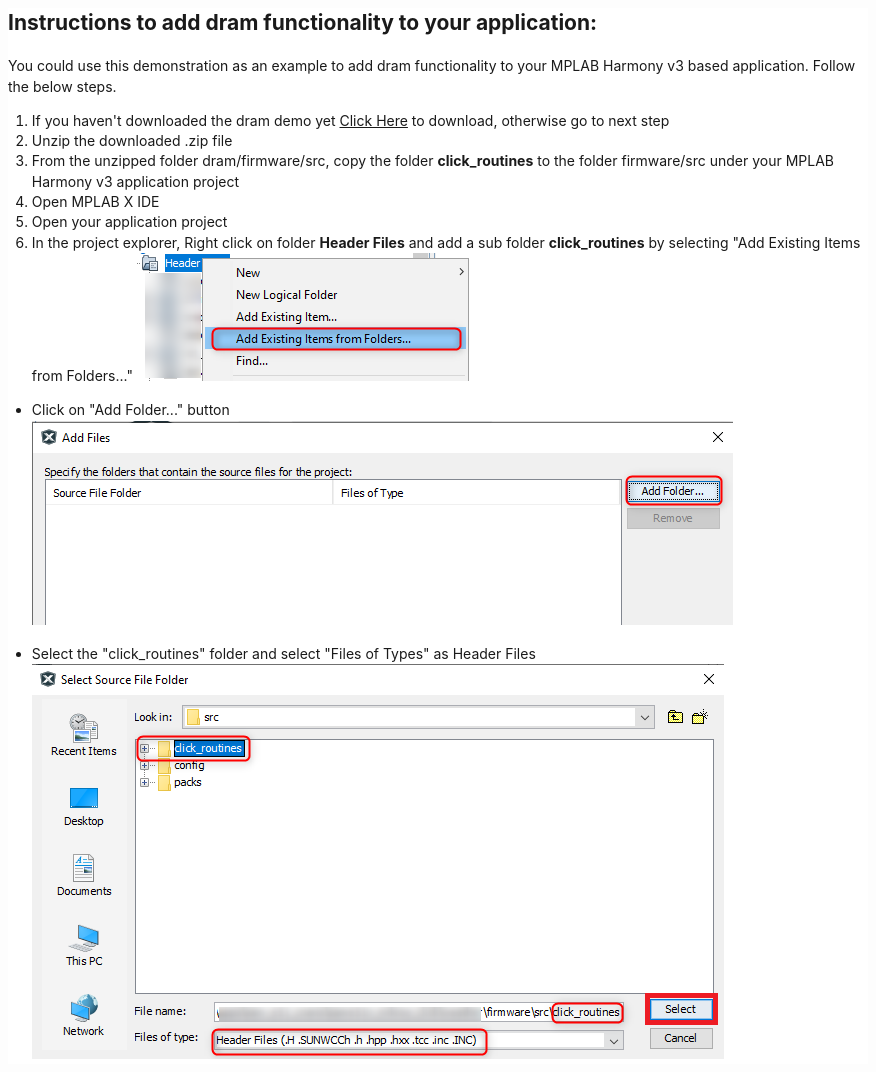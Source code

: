 ## Instructions to add dram functionality to your application:

You could use this demonstration as an example to add dram functionality to your MPLAB Harmony v3 based application. Follow the below steps.
1. If you haven't downloaded the dram demo yet [Click Here](https://github.com/Microchip-MPLAB-Harmony/reference_apps/releases/latest/download/dram.zip) to download, otherwise go to next step
2. Unzip the downloaded .zip file
3. From the unzipped folder dram/firmware/src, copy the folder **click_routines** to the folder firmware/src under your MPLAB Harmony v3 application project
4. Open MPLAB X IDE
5. Open your application project
6. In the project explorer, Right click on folder **Header Files**
   and add a sub folder **click_routines** by selecting "Add Existing Items from Folders..."
     <img src = "images/header_add.png">

- Click on "Add Folder..." button
    <img src = "images/header_add2.png">

- Select the "click_routines" folder and select "Files of Types" as Header Files
    <img src = "images/header_add3.png">
